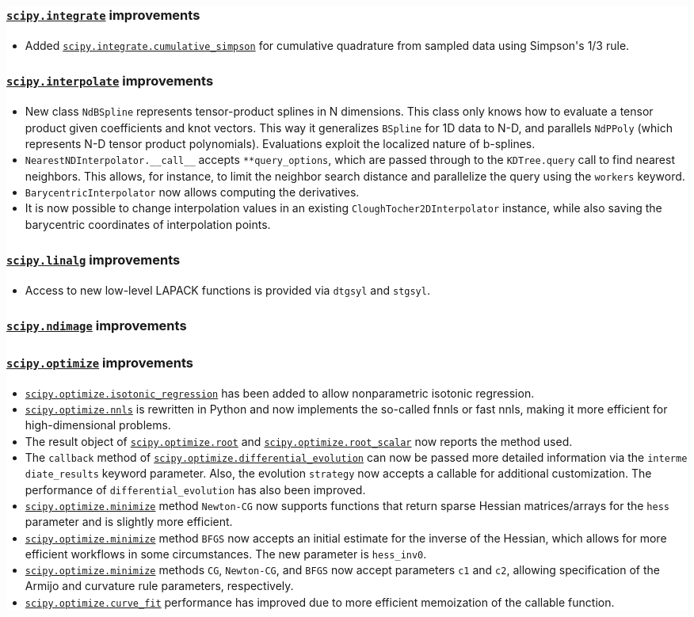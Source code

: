 ### [`scipy.integrate`](https://scipy.github.io/devdocs/reference/integrate.html#module-scipy.integrate) improvements

-   Added [`scipy.integrate.cumulative_simpson`](https://scipy.github.io/devdocs/reference/generated/scipy.integrate.cumulative_simpson.html#scipy.integrate.cumulative_simpson) for cumulative quadrature from sampled data using Simpson's 1/3 rule.

### [`scipy.interpolate`](https://scipy.github.io/devdocs/reference/interpolate.html#module-scipy.interpolate) improvements

-   New class `NdBSpline` represents tensor-product splines in N dimensions. This class only knows how to evaluate a tensor product given coefficients and knot vectors. This way it generalizes `BSpline` for 1D data to N-D, and parallels `NdPPoly` (which represents N-D tensor product polynomials). Evaluations exploit the localized nature of b-splines.
-   `NearestNDInterpolator.__call__` accepts `**query_options`, which are passed through to the `KDTree.query` call to find nearest neighbors. This allows, for instance, to limit the neighbor search distance and parallelize the query using the `workers` keyword.
-   `BarycentricInterpolator` now allows computing the derivatives.
-   It is now possible to change interpolation values in an existing `CloughTocher2DInterpolator` instance, while also saving the barycentric coordinates of interpolation points.

### [`scipy.linalg`](https://scipy.github.io/devdocs/reference/linalg.html#module-scipy.linalg) improvements

-   Access to new low-level LAPACK functions is provided via `dtgsyl` and `stgsyl`.

### [`scipy.ndimage`](https://scipy.github.io/devdocs/reference/ndimage.html#module-scipy.ndimage) improvements

### [`scipy.optimize`](https://scipy.github.io/devdocs/reference/optimize.html#module-scipy.optimize) improvements

-   [`scipy.optimize.isotonic_regression`](https://scipy.github.io/devdocs/reference/generated/scipy.optimize.isotonic_regression.html#scipy.optimize.isotonic_regression) has been added to allow nonparametric isotonic regression.
-   [`scipy.optimize.nnls`](https://scipy.github.io/devdocs/reference/generated/scipy.optimize.nnls.html#scipy.optimize.nnls) is rewritten in Python and now implements the so-called fnnls or fast nnls, making it more efficient for high-dimensional problems.
-   The result object of [`scipy.optimize.root`](https://scipy.github.io/devdocs/reference/generated/scipy.optimize.root.html#scipy.optimize.root) and [`scipy.optimize.root_scalar`](https://scipy.github.io/devdocs/reference/generated/scipy.optimize.root_scalar.html#scipy.optimize.root_scalar) now reports the method used.
-   The `callback` method of [`scipy.optimize.differential_evolution`](https://scipy.github.io/devdocs/reference/generated/scipy.optimize.differential_evolution.html#scipy.optimize.differential_evolution) can now be passed more detailed information via the `intermediate_results` keyword parameter. Also, the evolution `strategy` now accepts a callable for additional customization. The performance of `differential_evolution` has also been improved.
-   [`scipy.optimize.minimize`](https://scipy.github.io/devdocs/reference/generated/scipy.optimize.minimize.html#scipy.optimize.minimize) method `Newton-CG` now supports functions that return sparse Hessian matrices/arrays for the `hess` parameter and is slightly more efficient.
-   [`scipy.optimize.minimize`](https://scipy.github.io/devdocs/reference/generated/scipy.optimize.minimize.html#scipy.optimize.minimize) method `BFGS` now accepts an initial estimate for the inverse of the Hessian, which allows for more efficient workflows in some circumstances. The new parameter is `hess_inv0`.
-   [`scipy.optimize.minimize`](https://scipy.github.io/devdocs/reference/generated/scipy.optimize.minimize.html#scipy.optimize.minimize) methods `CG`, `Newton-CG`, and `BFGS` now accept parameters `c1` and `c2`, allowing specification of the Armijo and curvature rule parameters, respectively.
-   [`scipy.optimize.curve_fit`](https://scipy.github.io/devdocs/reference/generated/scipy.optimize.curve_fit.html#scipy.optimize.curve_fit) performance has improved due to more efficient memoization of the callable function.
